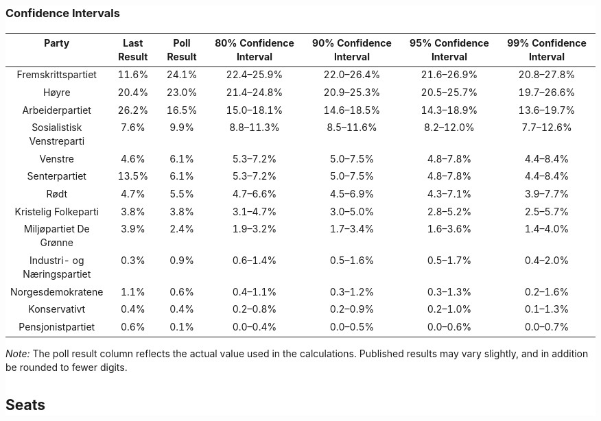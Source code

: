### Confidence Intervals

| Party | Last Result | Poll Result | 80% Confidence Interval | 90% Confidence Interval | 95% Confidence Interval | 99% Confidence Interval |
|:-----:|:-----------:|:-----------:|:-----------------------:|:-----------------------:|:-----------------------:|:-----------------------:|
| Fremskrittspartiet | 11.6% | 24.1% | 22.4–25.9% |22.0–26.4% |21.6–26.9% |20.8–27.8% |
| Høyre | 20.4% | 23.0% | 21.4–24.8% |20.9–25.3% |20.5–25.7% |19.7–26.6% |
| Arbeiderpartiet | 26.2% | 16.5% | 15.0–18.1% |14.6–18.5% |14.3–18.9% |13.6–19.7% |
| Sosialistisk Venstreparti | 7.6% | 9.9% | 8.8–11.3% |8.5–11.6% |8.2–12.0% |7.7–12.6% |
| Venstre | 4.6% | 6.1% | 5.3–7.2% |5.0–7.5% |4.8–7.8% |4.4–8.4% |
| Senterpartiet | 13.5% | 6.1% | 5.3–7.2% |5.0–7.5% |4.8–7.8% |4.4–8.4% |
| Rødt | 4.7% | 5.5% | 4.7–6.6% |4.5–6.9% |4.3–7.1% |3.9–7.7% |
| Kristelig Folkeparti | 3.8% | 3.8% | 3.1–4.7% |3.0–5.0% |2.8–5.2% |2.5–5.7% |
| Miljøpartiet De Grønne | 3.9% | 2.4% | 1.9–3.2% |1.7–3.4% |1.6–3.6% |1.4–4.0% |
| Industri- og Næringspartiet | 0.3% | 0.9% | 0.6–1.4% |0.5–1.6% |0.5–1.7% |0.4–2.0% |
| Norgesdemokratene | 1.1% | 0.6% | 0.4–1.1% |0.3–1.2% |0.3–1.3% |0.2–1.6% |
| Konservativt | 0.4% | 0.4% | 0.2–0.8% |0.2–0.9% |0.2–1.0% |0.1–1.3% |
| Pensjonistpartiet | 0.6% | 0.1% | 0.0–0.4% |0.0–0.5% |0.0–0.6% |0.0–0.7% |

*Note:* The poll result column reflects the actual value used in the calculations. Published results may vary slightly, and in addition be rounded to fewer digits.

## Seats
